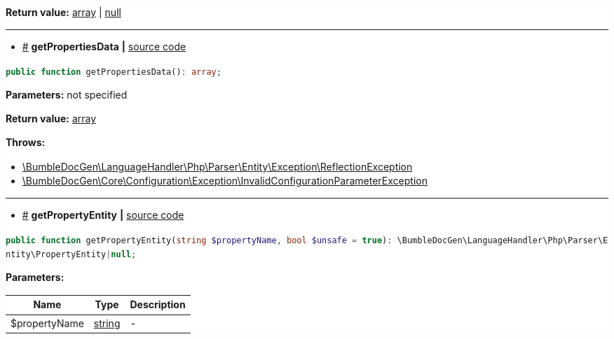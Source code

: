 
<b>Return value:</b> <a href='https://www.php.net/manual/en/language.types.array.php'>array</a> | <a href='https://www.php.net/manual/en/language.types.null.php'>null</a>


</div>
<hr>
<div class='method_description-block'>

<ul>
<li><a name="mgetpropertiesdata" href="#mgetpropertiesdata">#</a>
 <b>getPropertiesData</b>
    <b>|</b> <a href="https://github.com/bumble-tech/bumble-doc-gen/blob/master/src/LanguageHandler/Php/Parser/Entity/ClassEntity.php#L761">source code</a></li>
</ul>

```php
public function getPropertiesData(): array;
```



<b>Parameters:</b> not specified

<b>Return value:</b> <a href='https://www.php.net/manual/en/language.types.array.php'>array</a>


<b>Throws:</b>
<ul>
<li>
    <a href="/docs/tech/2.parser/classes/ReflectionException.md">\BumbleDocGen\LanguageHandler\Php\Parser\Entity\Exception\ReflectionException</a></li>

<li>
    <a href="/docs/tech/2.parser/classes/InvalidConfigurationParameterException_3.md">\BumbleDocGen\Core\Configuration\Exception\InvalidConfigurationParameterException</a></li>

</ul>

</div>
<hr>
<div class='method_description-block'>

<ul>
<li><a name="mgetpropertyentity" href="#mgetpropertyentity">#</a>
 <b>getPropertyEntity</b>
    <b>|</b> <a href="https://github.com/bumble-tech/bumble-doc-gen/blob/master/src/LanguageHandler/Php/Parser/Entity/ClassEntity.php#L644">source code</a></li>
</ul>

```php
public function getPropertyEntity(string $propertyName, bool $unsafe = true): \BumbleDocGen\LanguageHandler\Php\Parser\Entity\PropertyEntity|null;
```



<b>Parameters:</b>

<table>
    <thead>
    <tr>
        <th>Name</th>
        <th>Type</th>
        <th>Description</th>
    </tr>
    </thead>
    <tbody>
            <tr>
            <td>$propertyName</td>
            <td><a href='https://www.php.net/manual/en/language.types.string.php'>string</a></td>
            <td>-</td>
        </tr>